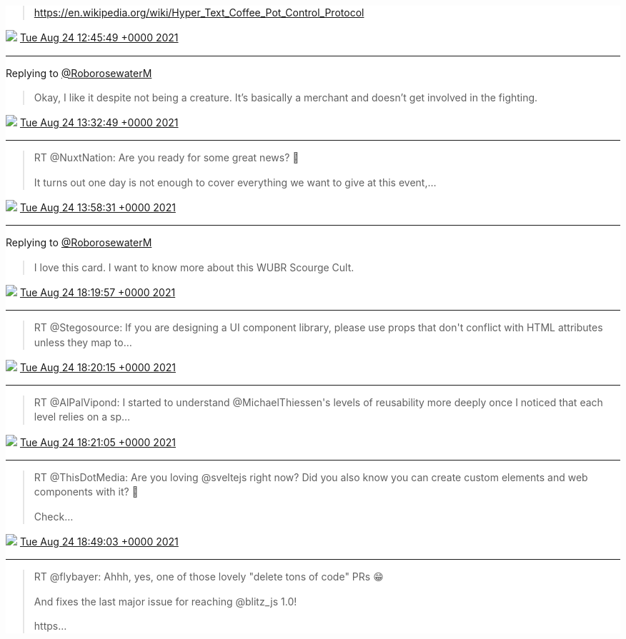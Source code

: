 > https://en.wikipedia.org/wiki/Hyper_Text_Coffee_Pot_Control_Protocol

<img src="/media/tweet.ico" width="12" /> [Tue Aug 24 12:45:49 +0000 2021](https://twitter.com/lindsaykwardell/status/1430149345312051203)

----

Replying to [@RoborosewaterM](https://twitter.com/RoborosewaterM/status/1430152921543479302)

> Okay, I like it despite not being a creature. It’s basically a merchant and doesn’t get involved in the fighting.

<img src="/media/tweet.ico" width="12" /> [Tue Aug 24 13:32:49 +0000 2021](https://twitter.com/lindsaykwardell/status/1430161172536254464)

----

> RT @NuxtNation: Are you ready for some great news? 🥁
> 
> It turns out one day is not enough to cover everything we want to give at this event,…

<img src="/media/tweet.ico" width="12" /> [Tue Aug 24 13:58:31 +0000 2021](https://twitter.com/lindsaykwardell/status/1430167640018935817)

----

Replying to [@RoborosewaterM](https://twitter.com/RoborosewaterM/status/1430198215207440389)

> I love this card. I want to know more about this WUBR Scourge Cult.

<img src="/media/tweet.ico" width="12" /> [Tue Aug 24 18:19:57 +0000 2021](https://twitter.com/lindsaykwardell/status/1430233432865402880)

----

> RT @Stegosource: If you are designing a UI component library, please use props that don't conflict with HTML attributes unless they map to…

<img src="/media/tweet.ico" width="12" /> [Tue Aug 24 18:20:15 +0000 2021](https://twitter.com/lindsaykwardell/status/1430233507037548545)

----

> RT @AlPalVipond: I started to understand @MichaelThiessen's levels of reusability more deeply once I noticed that each level relies on a sp…

<img src="/media/tweet.ico" width="12" /> [Tue Aug 24 18:21:05 +0000 2021](https://twitter.com/lindsaykwardell/status/1430233717100843009)

----

> RT @ThisDotMedia: Are you loving @sveltejs right now? Did you also know you can create custom elements and web components with it? 🤔
> 
> Check…

<img src="/media/tweet.ico" width="12" /> [Tue Aug 24 18:49:03 +0000 2021](https://twitter.com/lindsaykwardell/status/1430240756392808455)

----

> RT @flybayer: Ahhh, yes, one of those lovely "delete tons of code" PRs 😁
> 
> And fixes the last major issue for reaching @blitz_js 1.0!
> 
> https…
